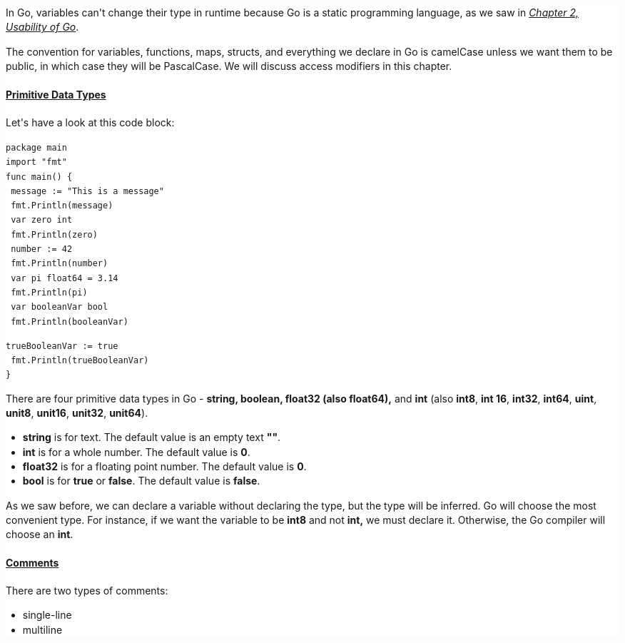 <span id="page-66-1"></span>In Go, variables can't change their type in runtime because Go is a static programming language, as we saw in *[Chapter 2, Usability of Go](#page-42-0)*.

The convention for variables, functions, maps, structs, and everything we declare in Go is camelCase unless we want them to be public, in which case they will be PascalCase. We will discuss access modifiers in this chapter.

#### <span id="page-66-0"></span>**[Primitive Data Types](#page-16-16)**

Let's have a look at this code block:

```
package main
import "fmt"
func main() {
 message := "This is a message"
 fmt.Println(message)
 var zero int
 fmt.Println(zero)
 number := 42
 fmt.Println(number)
 var pi float64 = 3.14
 fmt.Println(pi)
 var booleanVar bool
 fmt.Println(booleanVar)
```

```
trueBooleanVar := true
 fmt.Println(trueBooleanVar)
}
```

There are four primitive data types in Go - **string, boolean, float32 (also float64),** and **int** (also **int8**, **int 16**, **int32**, **int64**, **uint**, **unit8**, **unit16**, **unit32**, **unit64**).

- **string** is for text. The default value is an empty text **""**.
- **int** is for a whole number. The default value is **0**.
- **float32** is for a floating point number. The default value is **0**.
- **bool** is for **true** or **false**. The default value is **false**.

<span id="page-67-2"></span>As we saw before, we can declare a variable without declaring the type, but the type will be inferred. Go will choose the most convenient type. For instance, if we want the variable to be **int8** and not **int,** we must declare it. Otherwise, the Go compiler will choose an **int**.

#### <span id="page-67-0"></span>**[Comments](#page-16-17)**

There are two types of comments:

- single-line
- multiline
